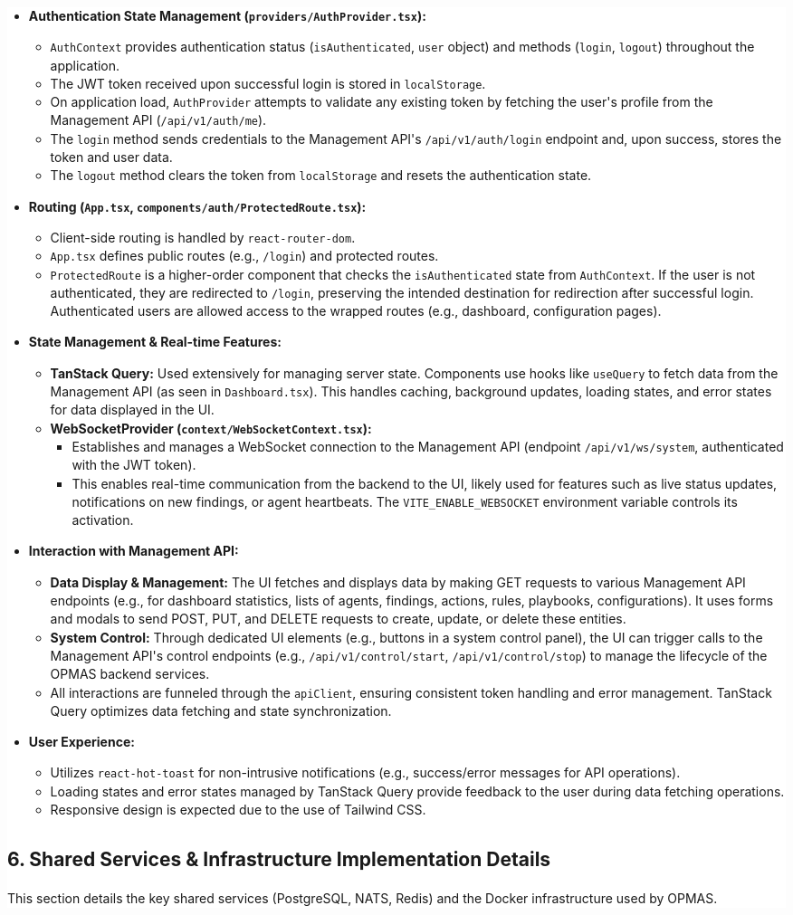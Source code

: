 *   **Authentication State Management (`providers/AuthProvider.tsx`):**
    *   `AuthContext` provides authentication status (`isAuthenticated`, `user` object) and methods (`login`, `logout`) throughout the application.
    *   The JWT token received upon successful login is stored in `localStorage`.
    *   On application load, `AuthProvider` attempts to validate any existing token by fetching the user's profile from the Management API (`/api/v1/auth/me`).
    *   The `login` method sends credentials to the Management API's `/api/v1/auth/login` endpoint and, upon success, stores the token and user data.
    *   The `logout` method clears the token from `localStorage` and resets the authentication state.

*   **Routing (`App.tsx`, `components/auth/ProtectedRoute.tsx`):**
    *   Client-side routing is handled by `react-router-dom`.
    *   `App.tsx` defines public routes (e.g., `/login`) and protected routes.
    *   `ProtectedRoute` is a higher-order component that checks the `isAuthenticated` state from `AuthContext`. If the user is not authenticated, they are redirected to `/login`, preserving the intended destination for redirection after successful login. Authenticated users are allowed access to the wrapped routes (e.g., dashboard, configuration pages).

*   **State Management & Real-time Features:**
    *   **TanStack Query:** Used extensively for managing server state. Components use hooks like `useQuery` to fetch data from the Management API (as seen in `Dashboard.tsx`). This handles caching, background updates, loading states, and error states for data displayed in the UI.
    *   **WebSocketProvider (`context/WebSocketContext.tsx`):**
        *   Establishes and manages a WebSocket connection to the Management API (endpoint `/api/v1/ws/system`, authenticated with the JWT token).
        *   This enables real-time communication from the backend to the UI, likely used for features such as live status updates, notifications on new findings, or agent heartbeats. The `VITE_ENABLE_WEBSOCKET` environment variable controls its activation.

*   **Interaction with Management API:**
    *   **Data Display & Management:** The UI fetches and displays data by making GET requests to various Management API endpoints (e.g., for dashboard statistics, lists of agents, findings, actions, rules, playbooks, configurations). It uses forms and modals to send POST, PUT, and DELETE requests to create, update, or delete these entities.
    *   **System Control:** Through dedicated UI elements (e.g., buttons in a system control panel), the UI can trigger calls to the Management API's control endpoints (e.g., `/api/v1/control/start`, `/api/v1/control/stop`) to manage the lifecycle of the OPMAS backend services.
    *   All interactions are funneled through the `apiClient`, ensuring consistent token handling and error management. TanStack Query optimizes data fetching and state synchronization.

*   **User Experience:**
    *   Utilizes `react-hot-toast` for non-intrusive notifications (e.g., success/error messages for API operations).
    *   Loading states and error states managed by TanStack Query provide feedback to the user during data fetching operations.
    *   Responsive design is expected due to the use of Tailwind CSS.

## 6. Shared Services & Infrastructure Implementation Details

This section details the key shared services (PostgreSQL, NATS, Redis) and the Docker infrastructure used by OPMAS.
